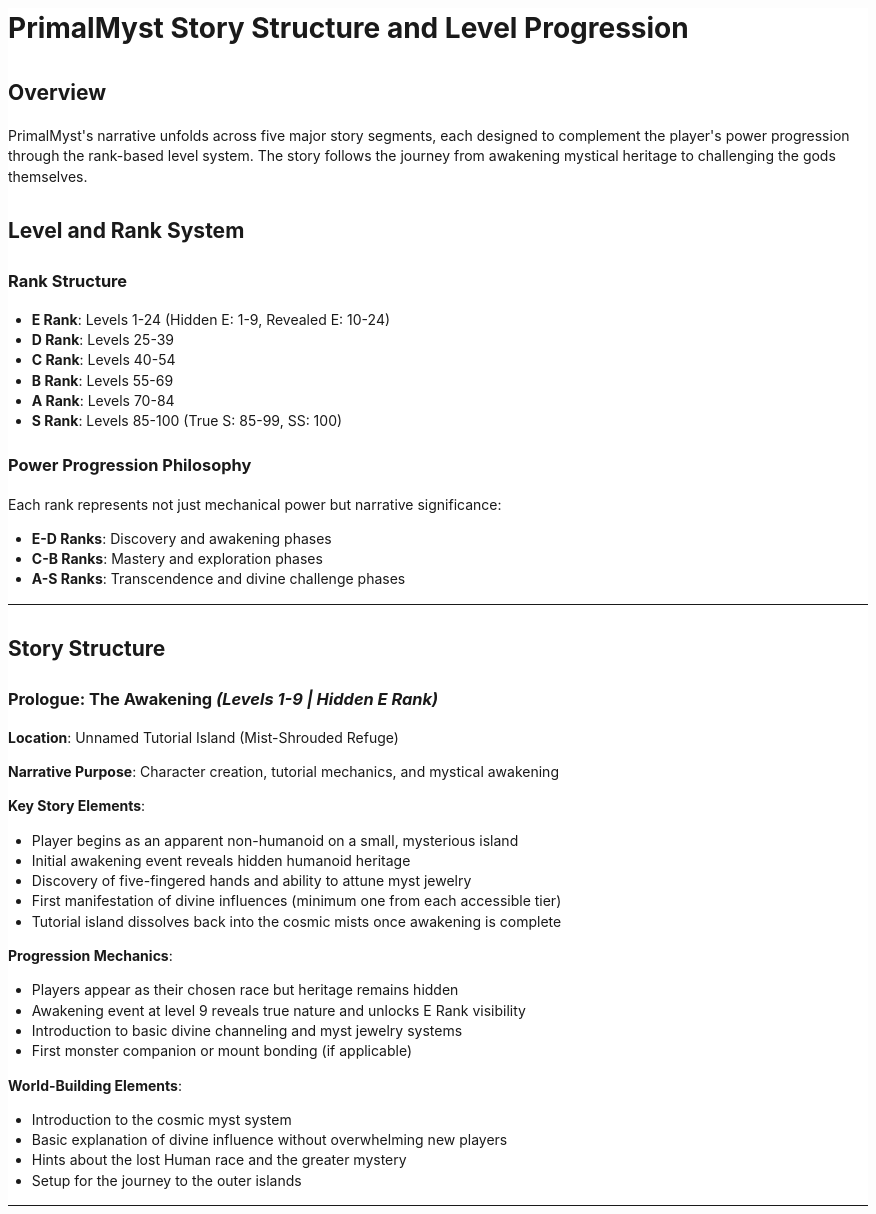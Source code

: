 # PrimalMyst Story Structure and Level Progression

## Overview

PrimalMyst's narrative unfolds across five major story segments, each designed to complement the player's power progression through the rank-based level system. The story follows the journey from awakening mystical heritage to challenging the gods themselves.

## Level and Rank System

### Rank Structure
- **E Rank**: Levels 1-24 (Hidden E: 1-9, Revealed E: 10-24)
- **D Rank**: Levels 25-39
- **C Rank**: Levels 40-54
- **B Rank**: Levels 55-69
- **A Rank**: Levels 70-84
- **S Rank**: Levels 85-100 (True S: 85-99, SS: 100)

### Power Progression Philosophy
Each rank represents not just mechanical power but narrative significance:
- **E-D Ranks**: Discovery and awakening phases
- **C-B Ranks**: Mastery and exploration phases  
- **A-S Ranks**: Transcendence and divine challenge phases

---

## Story Structure

### **Prologue: The Awakening** *(Levels 1-9 | Hidden E Rank)*
**Location**: Unnamed Tutorial Island (Mist-Shrouded Refuge)

**Narrative Purpose**: Character creation, tutorial mechanics, and mystical awakening

**Key Story Elements**:
- Player begins as an apparent non-humanoid on a small, mysterious island
- Initial awakening event reveals hidden humanoid heritage
- Discovery of five-fingered hands and ability to attune myst jewelry
- First manifestation of divine influences (minimum one from each accessible tier)
- Tutorial island dissolves back into the cosmic mists once awakening is complete

**Progression Mechanics**:
- Players appear as their chosen race but heritage remains hidden
- Awakening event at level 9 reveals true nature and unlocks E Rank visibility
- Introduction to basic divine channeling and myst jewelry systems
- First monster companion or mount bonding (if applicable)

**World-Building Elements**:
- Introduction to the cosmic myst system
- Basic explanation of divine influence without overwhelming new players
- Hints about the lost Human race and the greater mystery
- Setup for the journey to the outer islands

---